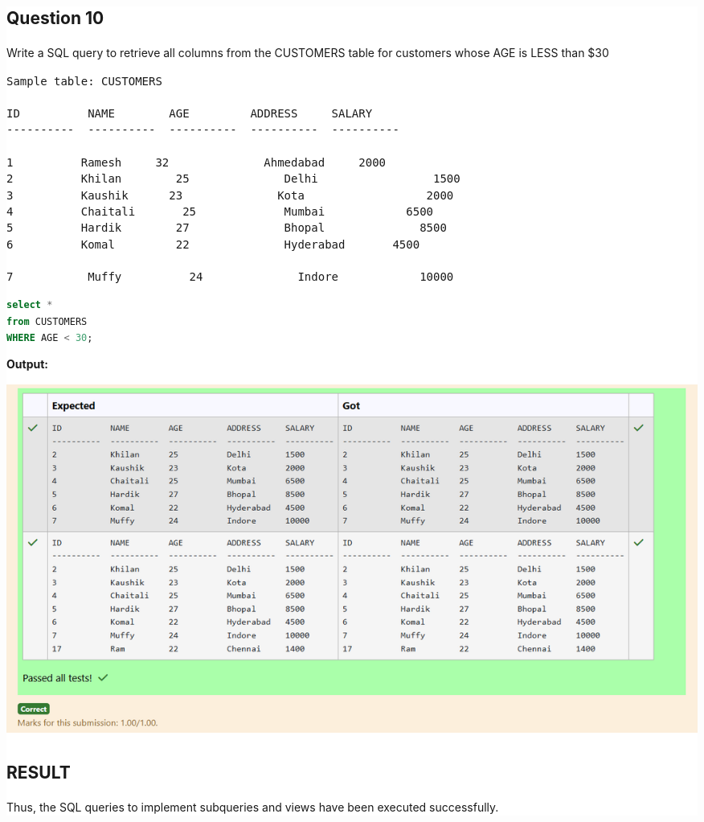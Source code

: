 **Question 10**
---
Write a SQL query to retrieve all columns from the CUSTOMERS table for customers whose AGE is LESS than $30
<pre>
Sample table: CUSTOMERS

ID          NAME        AGE         ADDRESS     SALARY
----------  ----------  ----------  ----------  ----------

1          Ramesh     32              Ahmedabad     2000
2          Khilan        25              Delhi                 1500
3          Kaushik      23              Kota                  2000
4          Chaitali       25             Mumbai            6500
5          Hardik        27              Bhopal              8500
6          Komal         22              Hyderabad       4500

7           Muffy          24              Indore            10000
</pre>
```sql
select *
from CUSTOMERS
WHERE AGE < 30;
```

**Output:**

![alt text](image-10.png)


## RESULT
Thus, the SQL queries to implement subqueries and views have been executed successfully.
